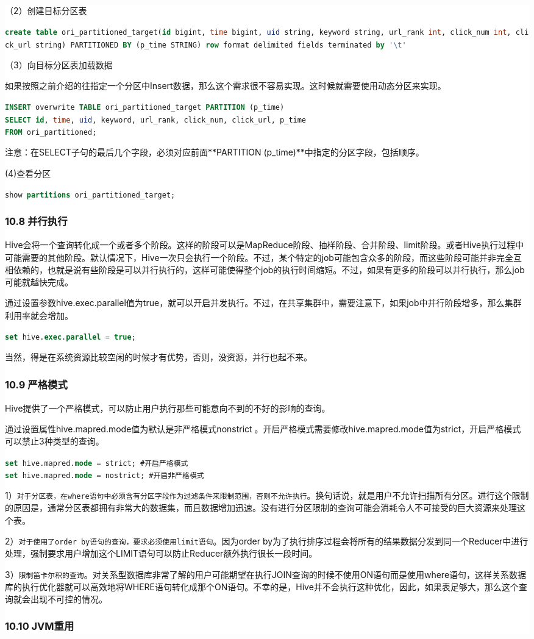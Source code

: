 （2）创建目标分区表

  ~~~sql
create table ori_partitioned_target(id bigint, time bigint, uid string, keyword string, url_rank int, click_num int, click_url string) PARTITIONED BY (p_time STRING) row format delimited fields terminated by '\t'
  ~~~

（3）向目标分区表加载数据

如果按照之前介绍的往指定一个分区中Insert数据，那么这个需求很不容易实现。这时候就需要使用动态分区来实现。

~~~sql
INSERT overwrite TABLE ori_partitioned_target PARTITION (p_time)
SELECT id, time, uid, keyword, url_rank, click_num, click_url, p_time
FROM ori_partitioned;
~~~

注意：在SELECT子句的最后几个字段，必须对应前面**PARTITION (p_time)**中指定的分区字段，包括顺序。

(4)查看分区

~~~sql
show partitions ori_partitioned_target; 
~~~

### 10.8 并行执行

Hive会将一个查询转化成一个或者多个阶段。这样的阶段可以是MapReduce阶段、抽样阶段、合并阶段、limit阶段。或者Hive执行过程中可能需要的其他阶段。默认情况下，Hive一次只会执行一个阶段。不过，某个特定的job可能包含众多的阶段，而这些阶段可能并非完全互相依赖的，也就是说有些阶段是可以并行执行的，这样可能使得整个job的执行时间缩短。不过，如果有更多的阶段可以并行执行，那么job可能就越快完成。

通过设置参数hive.exec.parallel值为true，就可以开启并发执行。不过，在共享集群中，需要注意下，如果job中并行阶段增多，那么集群利用率就会增加。

~~~sql
set hive.exec.parallel = true;
~~~

当然，得是在系统资源比较空闲的时候才有优势，否则，没资源，并行也起不来。

### 10.9 严格模式

Hive提供了一个严格模式，可以防止用户执行那些可能意向不到的不好的影响的查询。

通过设置属性hive.mapred.mode值为默认是非严格模式nonstrict 。开启严格模式需要修改hive.mapred.mode值为strict，开启严格模式可以禁止3种类型的查询。

~~~sql
set hive.mapred.mode = strict; #开启严格模式
set hive.mapred.mode = nostrict; #开启非严格模式
~~~

1）`对于分区表，在where语句中必须含有分区字段作为过滤条件来限制范围，否则不允许执行`。换句话说，就是用户不允许扫描所有分区。进行这个限制的原因是，通常分区表都拥有非常大的数据集，而且数据增加迅速。没有进行分区限制的查询可能会消耗令人不可接受的巨大资源来处理这个表。

2）`对于使用了order by语句的查询，要求必须使用limit语句`。因为order by为了执行排序过程会将所有的结果数据分发到同一个Reducer中进行处理，强制要求用户增加这个LIMIT语句可以防止Reducer额外执行很长一段时间。

3）`限制笛卡尔积的查询`。对关系型数据库非常了解的用户可能期望在执行JOIN查询的时候不使用ON语句而是使用where语句，这样关系数据库的执行优化器就可以高效地将WHERE语句转化成那个ON语句。不幸的是，Hive并不会执行这种优化，因此，如果表足够大，那么这个查询就会出现不可控的情况。

### 10.10 **JVM重用**
